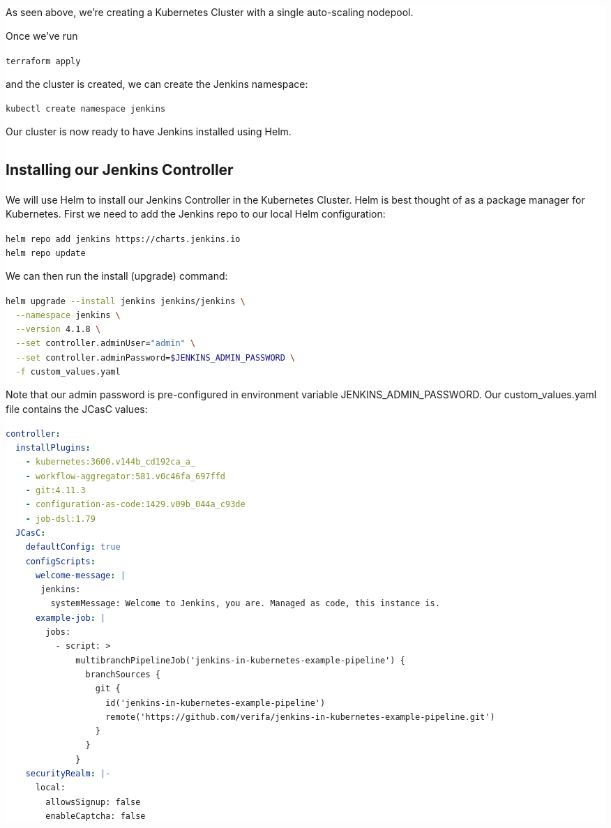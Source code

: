 As seen above, we’re creating a Kubernetes Cluster with a single auto-scaling nodepool.

Once we’ve run

```bash
terraform apply
```

and the cluster is created, we can create the Jenkins namespace:

```bash
kubectl create namespace jenkins
```

Our cluster is now ready to have Jenkins installed using Helm.

## Installing our Jenkins Controller

We will use Helm to install our Jenkins Controller in the Kubernetes Cluster. Helm is best thought of as a package manager for Kubernetes. First we need to add the Jenkins repo to our local Helm configuration:

```bash
helm repo add jenkins https://charts.jenkins.io
helm repo update
```

We can then run the install (upgrade) command:

```bash
helm upgrade --install jenkins jenkins/jenkins \
  --namespace jenkins \
  --version 4.1.8 \
  --set controller.adminUser="admin" \
  --set controller.adminPassword=$JENKINS_ADMIN_PASSWORD \
  -f custom_values.yaml
```

Note that our admin password is pre-configured in environment variable JENKINS_ADMIN_PASSWORD. Our custom_values.yaml file contains the JCasC values:

```yaml
controller:
  installPlugins:
    - kubernetes:3600.v144b_cd192ca_a_
    - workflow-aggregator:581.v0c46fa_697ffd
    - git:4.11.3
    - configuration-as-code:1429.v09b_044a_c93de
    - job-dsl:1.79
  JCasC:
    defaultConfig: true
    configScripts:
      welcome-message: |
       jenkins:
         systemMessage: Welcome to Jenkins, you are. Managed as code, this instance is.
      example-job: |
        jobs:
          - script: >
              multibranchPipelineJob('jenkins-in-kubernetes-example-pipeline') {
                branchSources {
                  git {
                    id('jenkins-in-kubernetes-example-pipeline')
                    remote('https://github.com/verifa/jenkins-in-kubernetes-example-pipeline.git')
                  }
                }
              }
    securityRealm: |-
      local:
        allowsSignup: false
        enableCaptcha: false
```